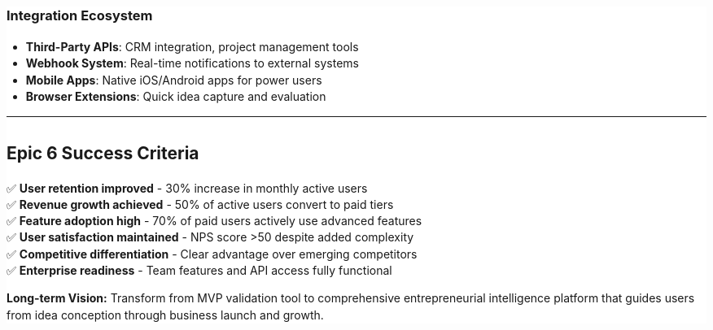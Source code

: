 ### Integration Ecosystem

- **Third-Party APIs**: CRM integration, project management tools
- **Webhook System**: Real-time notifications to external systems
- **Mobile Apps**: Native iOS/Android apps for power users
- **Browser Extensions**: Quick idea capture and evaluation

---

## Epic 6 Success Criteria

✅ **User retention improved** - 30% increase in monthly active users  
✅ **Revenue growth achieved** - 50% of active users convert to paid tiers  
✅ **Feature adoption high** - 70% of paid users actively use advanced
features  
✅ **User satisfaction maintained** - NPS score >50 despite added complexity  
✅ **Competitive differentiation** - Clear advantage over emerging competitors  
✅ **Enterprise readiness** - Team features and API access fully functional

**Long-term Vision:** Transform from MVP validation tool to comprehensive
entrepreneurial intelligence platform that guides users from idea conception
through business launch and growth.
